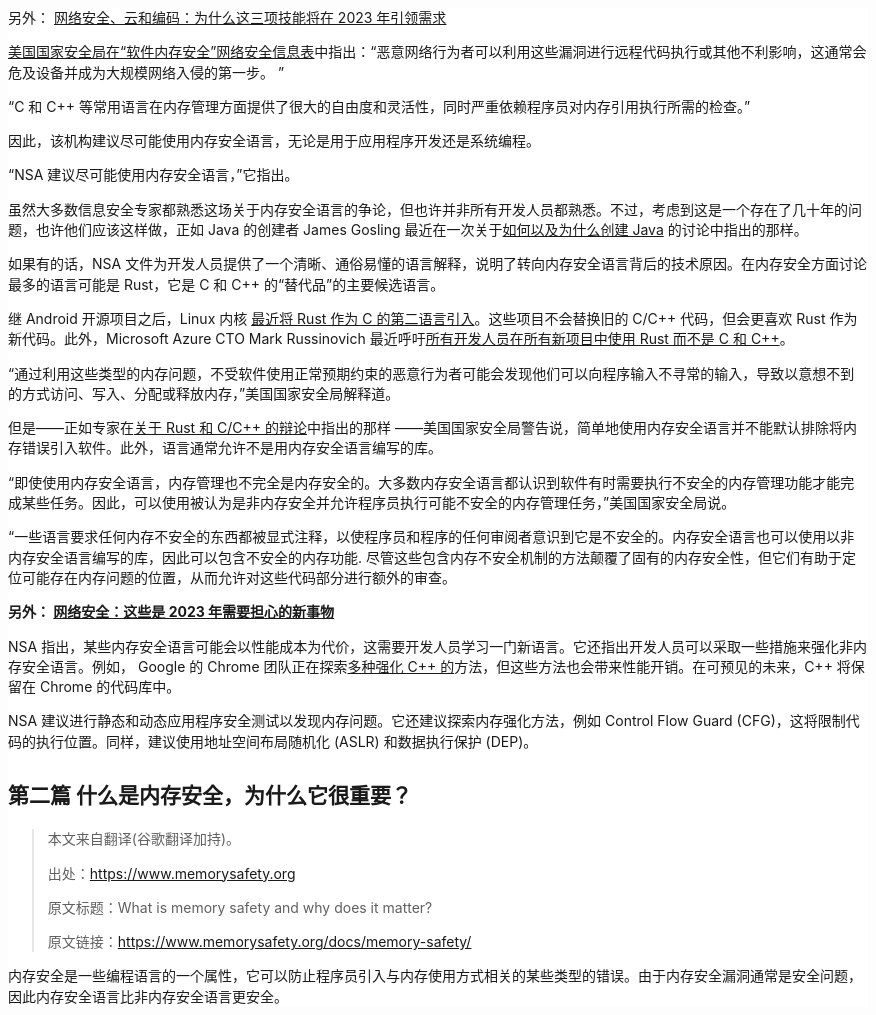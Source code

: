 另外： [网络安全、云和编码：为什么这三项技能将在 2023 年引领需求](https://www.zdnet.com/article/cybersecurity-cloud-and-coding-why-these-three-skills-will-lead-demand-in-2023/)

[美国国家安全局在“软件内存安全”网络安全信息表](https://media.defense.gov/2022/Nov/10/2003112742/-1/-1/0/CSI_SOFTWARE_MEMORY_SAFETY.PDF)中指出：“恶意网络行为者可以利用这些漏洞进行远程代码执行或其他不利影响，这通常会危及设备并成为大规模网络入侵的第一步。 ”

“C 和 C++ 等常用语言在内存管理方面提供了很大的自由度和灵活性，同时严重依赖程序员对内存引用执行所需的检查。”

因此，该机构建议尽可能使用内存安全语言，无论是用于应用程序开发还是系统编程。 

“NSA 建议尽可能使用内存安全语言，”它指出。

虽然大多数信息安全专家都熟悉这场关于内存安全语言的争论，但也许并非所有开发人员都熟悉。不过，考虑到这是一个存在了几十年的问题，也许他们应该这样做，正如 Java 的创建者 James Gosling 最近在一次关于[如何以及为什么创建 Java](https://www.zdnet.com/article/programming-languages-java-founder-james-gosling-reveals-more-on-java-and-android/) 的讨论中指出的那样。 

如果有的话，NSA 文件为开发人员提供了一个清晰、通俗易懂的语言解释，说明了转向内存安全语言背后的技术原因。在内存安全方面讨论最多的语言可能是 Rust，它是 C 和 C++ 的“替代品”的主要候选语言。 

继 Android 开源项目之后，Linux 内核 [最近将 Rust 作为 C 的第二语言引入](https://www.zdnet.com/article/linus-torvalds-rust-will-go-into-linux-6-1/)。这些项目不会替换旧的 C/C++ 代码，但会更喜欢 Rust 作为新代码。此外，Microsoft Azure CTO Mark Russinovich 最近呼吁[所有开发人员在所有新项目中使用 Rust 而不是 C 和 C++](https://www.zdnet.com/article/programming-languages-its-time-to-stop-using-c-and-c-for-new-projects-says-microsoft-azure-cto/)。 

“通过利用这些类型的内存问题，不受软件使用正常预期约束的恶意行为者可能会发现他们可以向程序输入不寻常的输入，导致以意想不到的方式访问、写入、分配或释放内存，”美国国家安全局解释道。 

但是——正如专家在[关于 Rust 和 C/C++ 的辩论](https://www.zdnet.com/article/programming-languages-its-time-to-stop-using-c-and-c-for-new-projects-says-microsoft-azure-cto/)中指出的那样 ——美国国家安全局警告说，简单地使用内存安全语言并不能默认排除将内存错误引入软件。此外，语言通常允许不是用内存安全语言编写的库。

“即使使用内存安全语言，内存管理也不完全是内存安全的。大多数内存安全语言都认识到软件有时需要执行不安全的内存管理功能才能完成某些任务。因此，可以使用被认为是非内存安全并允许程序员执行可能不安全的内存管理任务，”美国国家安全局说。 

“一些语言要求任何内存不安全的东西都被显式注释，以使程序员和程序的任何审阅者意识到它是不安全的。内存安全语言也可以使用以非内存安全语言编写的库，因此可以包含不安全的内存功能. 尽管这些包含内存不安全机制的方法颠覆了固有的内存安全性，但它们有助于定位可能存在内存问题的位置，从而允许对这些代码部分进行额外的审查。

**另外： [网络安全：这些是 2023 年需要担心的新事物](https://www.zdnet.com/article/cybersecurity-these-are-the-new-things-to-worry-about-in-2023/)**

NSA 指出，某些内存安全语言可能会以性能成本为代价，这需要开发人员学习一门新语言。它还指出开发人员可以采取一些措施来强化非内存安全语言。例如， Google 的 Chrome 团队正在探索[多种强化 C++ 的](https://www.zdnet.com/article/programming-languages-how-google-is-improving-c-memory-safety/)方法，但这些方法也会带来性能开销。在可预见的未来，C++ 将保留在 Chrome 的代码库中。     

NSA 建议进行静态和动态应用程序安全测试以发现内存问题。它还建议探索内存强化方法，例如 Control Flow Guard (CFG)，这将限制代码的执行位置。同样，建议使用地址空间布局随机化 (ASLR) 和数据执行保护 (DEP)。

## 第二篇 什么是内存安全，为什么它很重要？

> 本文来自翻译(谷歌翻译加持)。
>
> 出处：https://www.memorysafety.org
>
> 原文标题：What is memory safety and why does it matter?
>
> 原文链接：https://www.memorysafety.org/docs/memory-safety/

内存安全是一些编程语言的一个属性，它可以防止程序员引入与内存使用方式相关的某些类型的错误。由于内存安全漏洞通常是安全问题，因此内存安全语言比非内存安全语言更安全。
